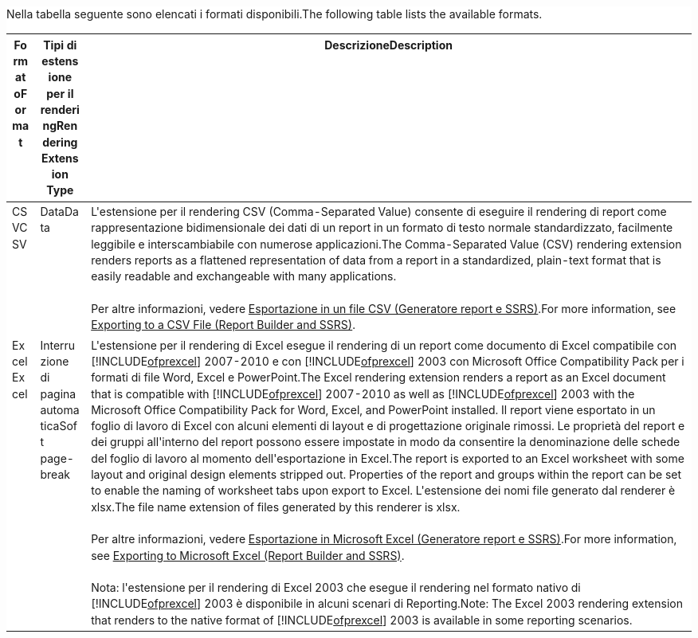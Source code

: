  <span data-ttu-id="f3cc7-134">Nella tabella seguente sono elencati i formati disponibili.</span><span class="sxs-lookup"><span data-stu-id="f3cc7-134">The following table lists the available formats.</span></span>  
  
|<span data-ttu-id="f3cc7-135">Formato</span><span class="sxs-lookup"><span data-stu-id="f3cc7-135">Format</span></span>|<span data-ttu-id="f3cc7-136">Tipi di estensione per il rendering</span><span class="sxs-lookup"><span data-stu-id="f3cc7-136">Rendering Extension Type</span></span>|<span data-ttu-id="f3cc7-137">Descrizione</span><span class="sxs-lookup"><span data-stu-id="f3cc7-137">Description</span></span>|  
|------------|------------------------------|-----------------|  
|<span data-ttu-id="f3cc7-138">CSV</span><span class="sxs-lookup"><span data-stu-id="f3cc7-138">CSV</span></span>|<span data-ttu-id="f3cc7-139">Data</span><span class="sxs-lookup"><span data-stu-id="f3cc7-139">Data</span></span>|<span data-ttu-id="f3cc7-140">L'estensione per il rendering CSV (Comma-Separated Value) consente di eseguire il rendering di report come rappresentazione bidimensionale dei dati di un report in un formato di testo normale standardizzato, facilmente leggibile e interscambiabile con numerose applicazioni.</span><span class="sxs-lookup"><span data-stu-id="f3cc7-140">The Comma-Separated Value (CSV) rendering extension renders reports as a flattened representation of data from a report in a standardized, plain-text format that is easily readable and exchangeable with many applications.</span></span><br /><br /> <span data-ttu-id="f3cc7-141">Per altre informazioni, vedere [Esportazione in un file CSV &#40;Generatore report e SSRS&#41;](exporting-to-a-csv-file-report-builder-and-ssrs.md).</span><span class="sxs-lookup"><span data-stu-id="f3cc7-141">For more information, see [Exporting to a CSV File &#40;Report Builder and SSRS&#41;](exporting-to-a-csv-file-report-builder-and-ssrs.md).</span></span>|  
|<span data-ttu-id="f3cc7-142">Excel</span><span class="sxs-lookup"><span data-stu-id="f3cc7-142">Excel</span></span>|<span data-ttu-id="f3cc7-143">Interruzione di pagina automatica</span><span class="sxs-lookup"><span data-stu-id="f3cc7-143">Soft page-break</span></span>|<span data-ttu-id="f3cc7-144">L'estensione per il rendering di Excel esegue il rendering di un report come documento di Excel compatibile con [!INCLUDE[ofprexcel](../../includes/ofprexcel-md.md)] 2007-2010 e con [!INCLUDE[ofprexcel](../../includes/ofprexcel-md.md)] 2003 con Microsoft Office Compatibility Pack per i formati di file Word, Excel e PowerPoint.</span><span class="sxs-lookup"><span data-stu-id="f3cc7-144">The Excel rendering extension renders a report as an Excel document that is compatible with [!INCLUDE[ofprexcel](../../includes/ofprexcel-md.md)] 2007-2010 as well as [!INCLUDE[ofprexcel](../../includes/ofprexcel-md.md)] 2003 with the Microsoft Office Compatibility Pack for Word, Excel, and PowerPoint installed.</span></span> <span data-ttu-id="f3cc7-145">Il report viene esportato in un foglio di lavoro di Excel con alcuni elementi di layout e di progettazione originale rimossi. Le proprietà del report e dei gruppi all'interno del report possono essere impostate in modo da consentire la denominazione delle schede del foglio di lavoro al momento dell'esportazione in Excel.</span><span class="sxs-lookup"><span data-stu-id="f3cc7-145">The report is exported to an Excel worksheet with some layout and original design elements stripped out. Properties of the report and groups within the report can be set to enable the naming of worksheet tabs upon export to Excel.</span></span> <span data-ttu-id="f3cc7-146">L'estensione dei nomi file generato dal renderer è xlsx.</span><span class="sxs-lookup"><span data-stu-id="f3cc7-146">The file name extension of files generated by this renderer is xlsx.</span></span><br /><br /> <span data-ttu-id="f3cc7-147">Per altre informazioni, vedere [Esportazione in Microsoft Excel &#40;Generatore report e SSRS&#41;](exporting-to-microsoft-excel-report-builder-and-ssrs.md).</span><span class="sxs-lookup"><span data-stu-id="f3cc7-147">For more information, see [Exporting to Microsoft Excel &#40;Report Builder and SSRS&#41;](exporting-to-microsoft-excel-report-builder-and-ssrs.md).</span></span><br /><br /> <span data-ttu-id="f3cc7-148">Nota: l'estensione per il rendering di Excel 2003 che esegue il rendering nel formato nativo di [!INCLUDE[ofprexcel](../../includes/ofprexcel-md.md)] 2003 è disponibile in alcuni scenari di Reporting.</span><span class="sxs-lookup"><span data-stu-id="f3cc7-148">Note: The Excel 2003 rendering extension that renders to the native format of [!INCLUDE[ofprexcel](../../includes/ofprexcel-md.md)] 2003 is available in some reporting scenarios.</span></span>|  